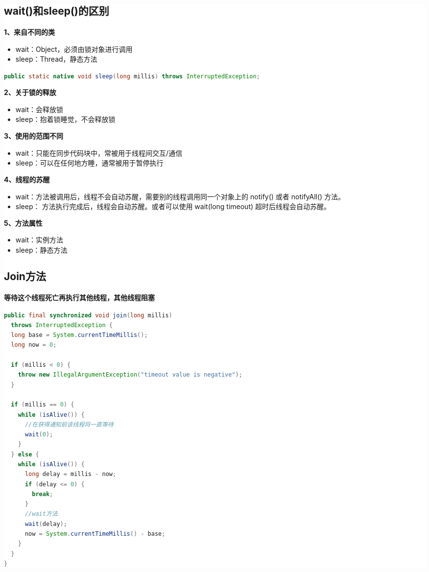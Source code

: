 

## wait()和sleep()的区别
**1、来自不同的类**
- wait：Object，必须由锁对象进行调用
- sleep：Thread，静态方法

```java
public static native void sleep(long millis) throws InterruptedException;
```

**2、关于锁的释放**
- wait：会释放锁
- sleep：抱着锁睡觉，不会释放锁

**3、使用的范围不同**
- wait：只能在同步代码块中，常被用于线程间交互/通信
- sleep：可以在任何地方睡，通常被用于暂停执行

**4、线程的苏醒**
- wait：方法被调用后，线程不会自动苏醒，需要别的线程调用同一个对象上的 notify() 或者 notifyAll() 方法。
- sleep： 方法执行完成后，线程会自动苏醒。或者可以使用 wait(long timeout) 超时后线程会自动苏醒。

**5、方法属性**
- wait：实例方法
- sleep：静态方法

## Join方法

**等待这个线程死亡再执行其他线程，其他线程阻塞**

```java
public final synchronized void join(long millis)
  throws InterruptedException {
  long base = System.currentTimeMillis();
  long now = 0;

  if (millis < 0) {
    throw new IllegalArgumentException("timeout value is negative");
  }

  if (millis == 0) {
    while (isAlive()) {
      //在获得通知前该线程将一直等待
      wait(0);
    }
  } else {
    while (isAlive()) {
      long delay = millis - now;
      if (delay <= 0) {
        break;
      }
      //wait方法
      wait(delay);
      now = System.currentTimeMillis() - base;
    }
  }
}
```
